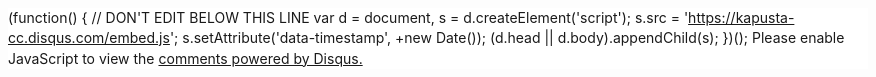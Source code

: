 (function() { // DON'T EDIT BELOW THIS LINE
var d = document, s = d.createElement('script');
s.src = 'https://kapusta-cc.disqus.com/embed.js';
s.setAttribute('data-timestamp', +new Date());
(d.head || d.body).appendChild(s);
})();
</script>
<noscript>Please enable JavaScript to view the <a href="https://disqus.com/?ref_noscript">comments powered by Disqus.</a></noscript>

